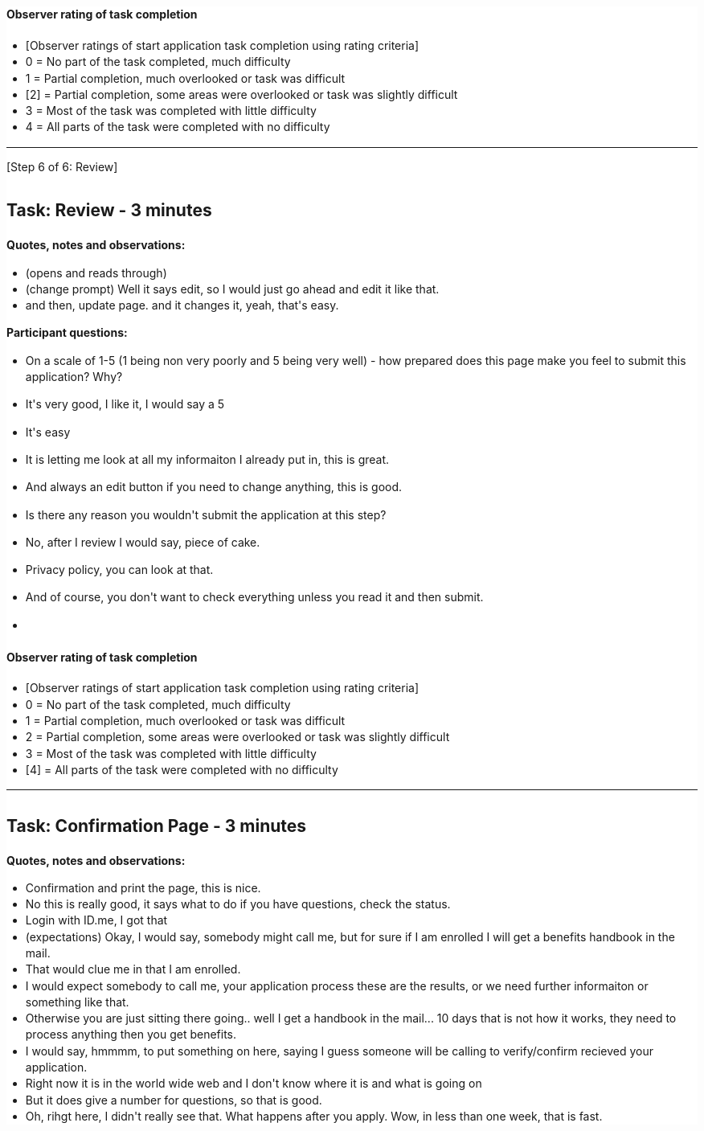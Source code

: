 #### Observer rating of task completion
- [Observer ratings of start application task completion using rating criteria]
- 0 = No part of the task completed, much difficulty
- 1 = Partial completion, much overlooked or task was difficult 
- [2] = Partial completion, some areas were overlooked or task was slightly difficult
- 3 = Most of the task was completed with little difficulty
- 4 = All parts of the task were completed with no difficulty 


---
[Step 6 of 6: Review]

## Task: Review - 3 minutes
**Quotes, notes and observations:**
- (opens and reads through)
- (change prompt) Well it says edit, so I would just go ahead and edit it like that. 
- and then, update page. and it changes it, yeah, that's easy.


**Participant questions:**
- On a scale of 1-5 (1 being non very poorly and 5 being very well) - how prepared does this page make you feel to submit this application? Why?
- It's very good, I like it, I would say a 5
- It's easy
- It is letting me look at all my informaiton I already put in, this is great.
- And always an edit button if you need to change anything, this is good. 

- Is there any reason you wouldn't submit the application at this step?
- No, after I review I would say, piece of cake. 
- Privacy policy, you can look at that.
- And of course, you don't want to check everything unless you read it and then submit.
- 

#### Observer rating of task completion
- [Observer ratings of start application task completion using rating criteria]
- 0 = No part of the task completed, much difficulty
- 1 = Partial completion, much overlooked or task was difficult 
- 2 = Partial completion, some areas were overlooked or task was slightly difficult
- 3 = Most of the task was completed with little difficulty
- [4] = All parts of the task were completed with no difficulty 




---
## Task: Confirmation Page - 3 minutes
**Quotes, notes and observations:**
- Confirmation and print the page, this is nice. 
- No this is really good, it says what to do if you have questions, check the status.
- Login with ID.me, I got that
- (expectations) Okay, I would say, somebody might call me, but for sure if I am enrolled I will get a benefits handbook in the mail.
- That would clue me in that I am enrolled.
- I would expect somebody to call me, your application process these are the results, or we need further informaiton or something like that.
- Otherwise you are just sitting there going.. well I get a handbook in the mail... 10 days that is not how it works, they need to process anything then you get benefits.
- I would say, hmmmm, to put something on here, saying I guess someone will be calling to verify/confirm recieved your application.
- Right now it is in the world wide web and I don't know where it is and what is going on
- But it does give a number for questions, so that is good.
- Oh, rihgt here, I didn't really see that. What happens after you apply. Wow, in less than one week, that is fast. 
